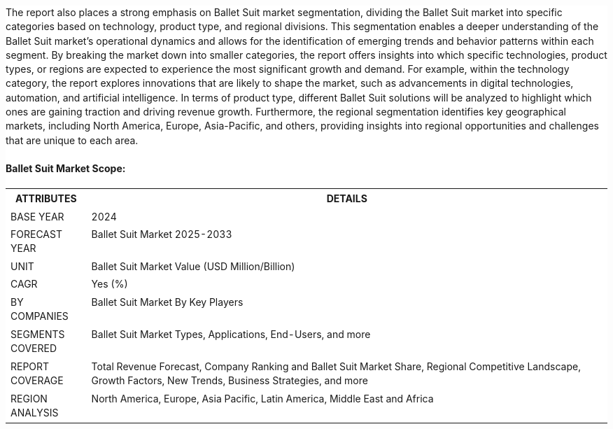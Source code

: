 The report also places a strong emphasis on Ballet Suit market segmentation, dividing the Ballet Suit market into specific categories based on technology, product type, and regional divisions. This segmentation enables a deeper understanding of the Ballet Suit market’s operational dynamics and allows for the identification of emerging trends and behavior patterns within each segment. By breaking the market down into smaller categories, the report offers insights into which specific technologies, product types, or regions are expected to experience the most significant growth and demand. For example, within the technology category, the report explores innovations that are likely to shape the market, such as advancements in digital technologies, automation, and artificial intelligence. In terms of product type, different Ballet Suit solutions will be analyzed to highlight which ones are gaining traction and driving revenue growth. Furthermore, the regional segmentation identifies key geographical markets, including North America, Europe, Asia-Pacific, and others, providing insights into regional opportunities and challenges that are unique to each area.

<h4>Ballet Suit Market Scope:</h4>
<table>
<tr>
<th>ATTRIBUTES</th>
<th>DETAILS</th>
</tr>
<tr>
<td>BASE YEAR</td>
<td>2024</td>
</tr>
<tr>
<td>FORECAST YEAR</td>
<td>Ballet Suit Market 2025-2033</td>
</tr>
<tr>
<td>UNIT</td>
<td>Ballet Suit Market Value (USD Million/Billion)</td>
<tr>
<td>CAGR</td>
<td>Yes (%)</td>
</tr>
</tr>
<tr>
<td>BY COMPANIES</td>
<td>Ballet Suit Market By Key Players</td>
</tr>
<tr>
<td>SEGMENTS COVERED</td>
<td>Ballet Suit Market Types, Applications, End-Users, and more</td>
</tr>
<tr>
<td>REPORT COVERAGE</td>
<td>Total Revenue Forecast, Company Ranking and Ballet Suit Market Share, Regional Competitive Landscape, Growth Factors, New Trends, Business Strategies, and more</td>
</tr>
<tr>
<td>REGION ANALYSIS</td>
<td>North America, Europe, Asia Pacific, Latin America, Middle East and Africa</td>
</tr>
</table>
